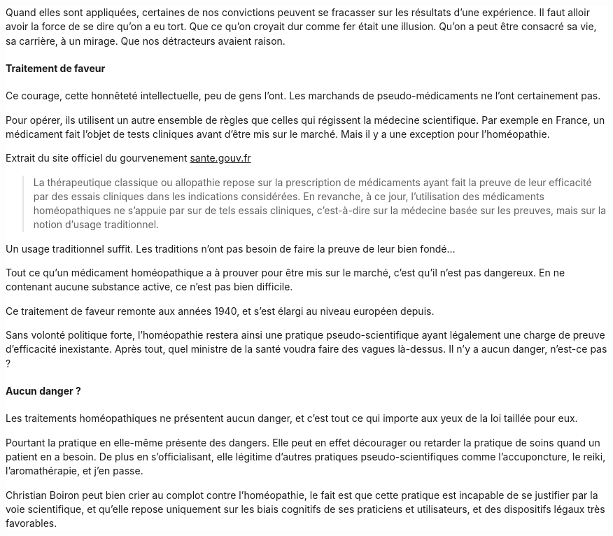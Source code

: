 Quand elles sont appliquées, certaines de nos convictions peuvent se fracasser sur les résultats d’une expérience. Il faut alloir avoir la force de se dire qu’on a eu tort. Que ce qu’on croyait dur comme fer était une illusion. Qu’on a peut être consacré sa vie, sa carrière, à un mirage. Que nos détracteurs avaient raison.

#### Traitement de faveur

Ce courage, cette honnêteté intellectuelle, peu de gens l’ont. Les marchands de pseudo-médicaments ne l’ont certainement pas.

Pour opérer, ils utilisent un autre ensemble de règles que celles qui régissent la médecine scientifique. Par exemple en France, un médicament fait l’objet de tests cliniques avant d’être mis sur le marché. Mais il y a une exception pour l’homéopathie.

Extrait du site officiel du gourvenement [sante.gouv.fr](http://www.sante.gouv.fr/medicaments-homeopathiques.html)
> La thérapeutique classique ou allopathie repose sur la prescription de médicaments ayant fait la preuve de leur efficacité par des essais cliniques dans les indications considérées. En revanche, à ce jour, l’utilisation des médicaments homéopathiques ne s’appuie par sur de tels essais cliniques, c’est-à-dire sur la médecine basée sur les preuves, mais sur la notion d’usage traditionnel.

Un usage traditionnel suffit. Les traditions n’ont pas besoin de faire la preuve de leur bien fondé…

Tout ce qu’un médicament homéopathique a à prouver pour être mis sur le marché, c’est qu’il n’est pas dangereux. En ne contenant aucune substance active, ce n’est pas bien difficile.

Ce traitement de faveur remonte aux années 1940, et s’est élargi au niveau européen depuis.

Sans volonté politique forte, l’homéopathie restera ainsi une pratique pseudo-scientifique ayant légalement une charge de preuve d’efficacité inexistante.
Après tout, quel ministre de la santé voudra faire des vagues là-dessus. Il n’y a aucun danger, n’est-ce pas ?

#### Aucun danger ?

Les traitements homéopathiques ne présentent aucun danger, et c’est tout ce qui importe aux yeux de la loi taillée pour eux.

Pourtant la pratique en elle-même présente des dangers. 
Elle peut en effet décourager ou retarder la pratique de soins quand un patient en a besoin.
De plus en s’officialisant, elle légitime d’autres pratiques pseudo-scientifiques comme l’accuponcture, le reiki, l’aromathérapie, et j’en passe.

Christian Boiron peut bien crier au complot contre l’homéopathie, le fait est que cette pratique est incapable de se justifier par la voie scientifique, et qu’elle repose uniquement sur les biais cognitifs de ses praticiens et utilisateurs, et des dispositifs légaux très favorables.

